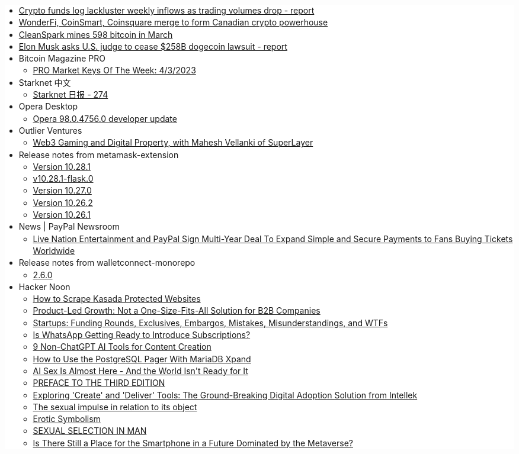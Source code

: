   - [Crypto funds log lackluster weekly inflows as trading volumes drop - report](https://seekingalpha.com/news/3953868-crypto-funds-log-lackluster-weekly-inflows-as-trading-volumes-drop-report?utm_source=feed_news_crypto&utm_medium=referral)
  - [WonderFi, CoinSmart, Coinsquare merge to form Canadian crypto powerhouse](https://seekingalpha.com/news/3953810-wonderfi-coinsmart-coinsquare-merge-to-offer-crypto-focused-services?utm_source=feed_news_crypto&utm_medium=referral)
  - [CleanSpark mines 598 bitcoin in March](https://seekingalpha.com/news/3953630-cleanspark-mines-598-bitcoin-in-march?utm_source=feed_news_crypto&utm_medium=referral)
  - [Elon Musk asks U.S. judge to cease $258B dogecoin lawsuit - report](https://seekingalpha.com/news/3953585-elon-musk-asks-us-judge-to-cease-258b-dogecoin-lawsuit-report?utm_source=feed_news_crypto&utm_medium=referral)
- Bitcoin Magazine PRO
  - [PRO Market Keys Of The Week: 4/3/2023](https://bmpro.substack.com/p/pro-market-keys-of-the-week-april-3-2023)
- Starknet 中文
  - [Starknet 日报 - 274](https://starknetzh.substack.com/p/starknet-274)
- Opera Desktop
  - [Opera 98.0.4756.0 developer update](https://blogs.opera.com/desktop/2023/04/opera-98-0-4756-0-developer-update/)
- Outlier Ventures
  - [Web3 Gaming and Digital Property, with Mahesh Vellanki of SuperLayer](https://outlierventures.io/web3-gaming-and-digital-property-with-mahesh-vellanki-of-superlayer/)
- Release notes from metamask-extension
  - [Version 10.28.1](https://github.com/MetaMask/metamask-extension/releases/tag/v10.28.1)
  - [v10.28.1-flask.0](https://github.com/MetaMask/metamask-extension/releases/tag/v10.28.1-flask.0)
  - [Version 10.27.0](https://github.com/MetaMask/metamask-extension/releases/tag/v10.27.0)
  - [Version 10.26.2](https://github.com/MetaMask/metamask-extension/releases/tag/v10.26.2)
  - [Version 10.26.1](https://github.com/MetaMask/metamask-extension/releases/tag/v10.26.1)
- News  |  PayPal Newsroom
  - [Live Nation Entertainment and PayPal Sign Multi-Year Deal To Expand Simple and Secure Payments to Fans Buying Tickets Worldwide](https://newsroom.paypal-corp.com/2023-04-03-live-nation-entertainment-and-paypal-sign-multi-year-deal)
- Release notes from walletconnect-monorepo
  - [2.6.0](https://github.com/WalletConnect/walletconnect-monorepo/releases/tag/2.6.0)
- Hacker Noon
  - [How to Scrape Kasada Protected Websites](https://hackernoon.com/how-to-scrape-kasada-protected-websites?source=rss)
  - [Product-Led Growth: Not a One-Size-Fits-All Solution for B2B Companies](https://hackernoon.com/product-led-growth-not-a-one-size-fits-all-solution-for-b2b-companies?source=rss)
  - [Startups: Funding Rounds, Exclusives, Embargos, Mistakes, Misunderstandings, and WTFs](https://hackernoon.com/startups-funding-rounds-exclusives-embargos-mistakes-misunderstandings-and-wtfs?source=rss)
  - [Is WhatsApp Getting Ready to Introduce Subscriptions?](https://hackernoon.com/is-whatsapp-getting-ready-to-introduce-subscriptions?source=rss)
  - [9 Non-ChatGPT AI Tools for Content Creation](https://hackernoon.com/9-non-chatgpt-ai-tools-for-content-creation?source=rss)
  - [How to Use the PostgreSQL Pager With MariaDB Xpand](https://hackernoon.com/how-to-use-the-postgresql-pager-with-mariadb-xpand?source=rss)
  - [AI Sex Is Almost Here - And the World Isn't Ready for It](https://hackernoon.com/ai-sex-is-almost-here-and-the-world-isnt-ready-for-it?source=rss)
  - [PREFACE TO THE THIRD EDITION](https://hackernoon.com/preface-to-the-third-edition-1ra06qy?source=rss)
  - [Exploring 'Create' and 'Deliver' Tools: The Ground-Breaking Digital Adoption Solution from Intellek](https://hackernoon.com/exploring-create-and-deliver-tools-the-ground-breaking-digital-adoption-solution-from-intellek?source=rss)
  - [The sexual impulse in relation to its object](https://hackernoon.com/the-sexual-impulse-in-relation-to-its-object?source=rss)
  - [Erotic Symbolism](https://hackernoon.com/erotic-symbolism?source=rss)
  - [SEXUAL SELECTION IN MAN](https://hackernoon.com/sexual-selection-in-man?source=rss)
  - [Is There Still a Place for the Smartphone in a Future Dominated by the Metaverse?](https://hackernoon.com/is-there-still-a-place-for-the-smartphone-in-a-future-dominated-by-the-metaverse?source=rss)